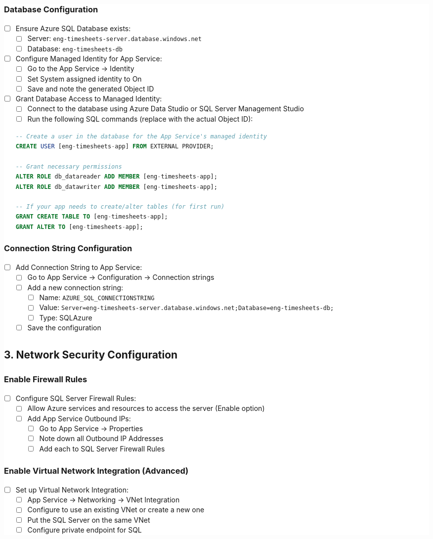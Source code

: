 ### Database Configuration
- [ ] Ensure Azure SQL Database exists:
  - [ ] Server: `eng-timesheets-server.database.windows.net`
  - [ ] Database: `eng-timesheets-db`

- [ ] Configure Managed Identity for App Service:
  - [ ] Go to the App Service → Identity
  - [ ] Set System assigned identity to On
  - [ ] Save and note the generated Object ID
  
- [ ] Grant Database Access to Managed Identity:
  - [ ] Connect to the database using Azure Data Studio or SQL Server Management Studio
  - [ ] Run the following SQL commands (replace with the actual Object ID):
  
  ```sql
  -- Create a user in the database for the App Service's managed identity
  CREATE USER [eng-timesheets-app] FROM EXTERNAL PROVIDER;
  
  -- Grant necessary permissions
  ALTER ROLE db_datareader ADD MEMBER [eng-timesheets-app];
  ALTER ROLE db_datawriter ADD MEMBER [eng-timesheets-app];
  
  -- If your app needs to create/alter tables (for first run)
  GRANT CREATE TABLE TO [eng-timesheets-app];
  GRANT ALTER TO [eng-timesheets-app];
  ```

### Connection String Configuration
- [ ] Add Connection String to App Service:
  - [ ] Go to App Service → Configuration → Connection strings
  - [ ] Add a new connection string:
    - [ ] Name: `AZURE_SQL_CONNECTIONSTRING`
    - [ ] Value: `Server=eng-timesheets-server.database.windows.net;Database=eng-timesheets-db;`
    - [ ] Type: SQLAzure
  - [ ] Save the configuration

## 3. Network Security Configuration

### Enable Firewall Rules
- [ ] Configure SQL Server Firewall Rules:
  - [ ] Allow Azure services and resources to access the server (Enable option)
  - [ ] Add App Service Outbound IPs:
    - [ ] Go to App Service → Properties
    - [ ] Note down all Outbound IP Addresses
    - [ ] Add each to SQL Server Firewall Rules
  
### Enable Virtual Network Integration (Advanced)
- [ ] Set up Virtual Network Integration:
  - [ ] App Service → Networking → VNet Integration
  - [ ] Configure to use an existing VNet or create a new one
  - [ ] Put the SQL Server on the same VNet
  - [ ] Configure private endpoint for SQL
